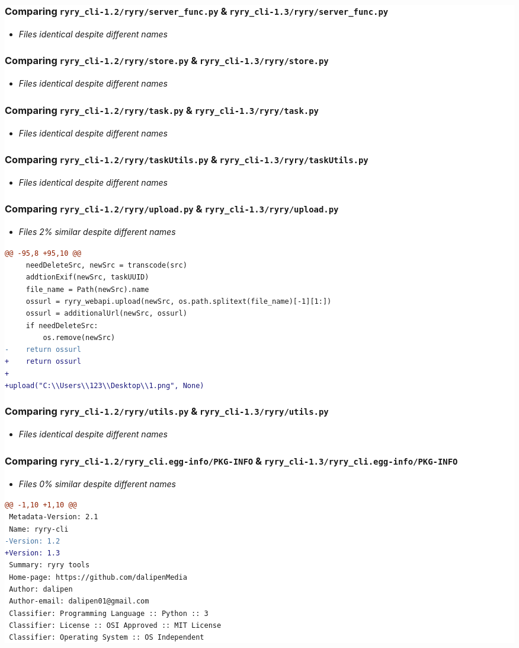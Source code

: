 ### Comparing `ryry_cli-1.2/ryry/server_func.py` & `ryry_cli-1.3/ryry/server_func.py`

 * *Files identical despite different names*

### Comparing `ryry_cli-1.2/ryry/store.py` & `ryry_cli-1.3/ryry/store.py`

 * *Files identical despite different names*

### Comparing `ryry_cli-1.2/ryry/task.py` & `ryry_cli-1.3/ryry/task.py`

 * *Files identical despite different names*

### Comparing `ryry_cli-1.2/ryry/taskUtils.py` & `ryry_cli-1.3/ryry/taskUtils.py`

 * *Files identical despite different names*

### Comparing `ryry_cli-1.2/ryry/upload.py` & `ryry_cli-1.3/ryry/upload.py`

 * *Files 2% similar despite different names*

```diff
@@ -95,8 +95,10 @@
     needDeleteSrc, newSrc = transcode(src)
     addtionExif(newSrc, taskUUID)
     file_name = Path(newSrc).name
     ossurl = ryry_webapi.upload(newSrc, os.path.splitext(file_name)[-1][1:])
     ossurl = additionalUrl(newSrc, ossurl)
     if needDeleteSrc:
         os.remove(newSrc)
-    return ossurl
+    return ossurl
+
+upload("C:\\Users\\123\\Desktop\\1.png", None)
```

### Comparing `ryry_cli-1.2/ryry/utils.py` & `ryry_cli-1.3/ryry/utils.py`

 * *Files identical despite different names*

### Comparing `ryry_cli-1.2/ryry_cli.egg-info/PKG-INFO` & `ryry_cli-1.3/ryry_cli.egg-info/PKG-INFO`

 * *Files 0% similar despite different names*

```diff
@@ -1,10 +1,10 @@
 Metadata-Version: 2.1
 Name: ryry-cli
-Version: 1.2
+Version: 1.3
 Summary: ryry tools
 Home-page: https://github.com/dalipenMedia
 Author: dalipen
 Author-email: dalipen01@gmail.com
 Classifier: Programming Language :: Python :: 3
 Classifier: License :: OSI Approved :: MIT License
 Classifier: Operating System :: OS Independent
```

